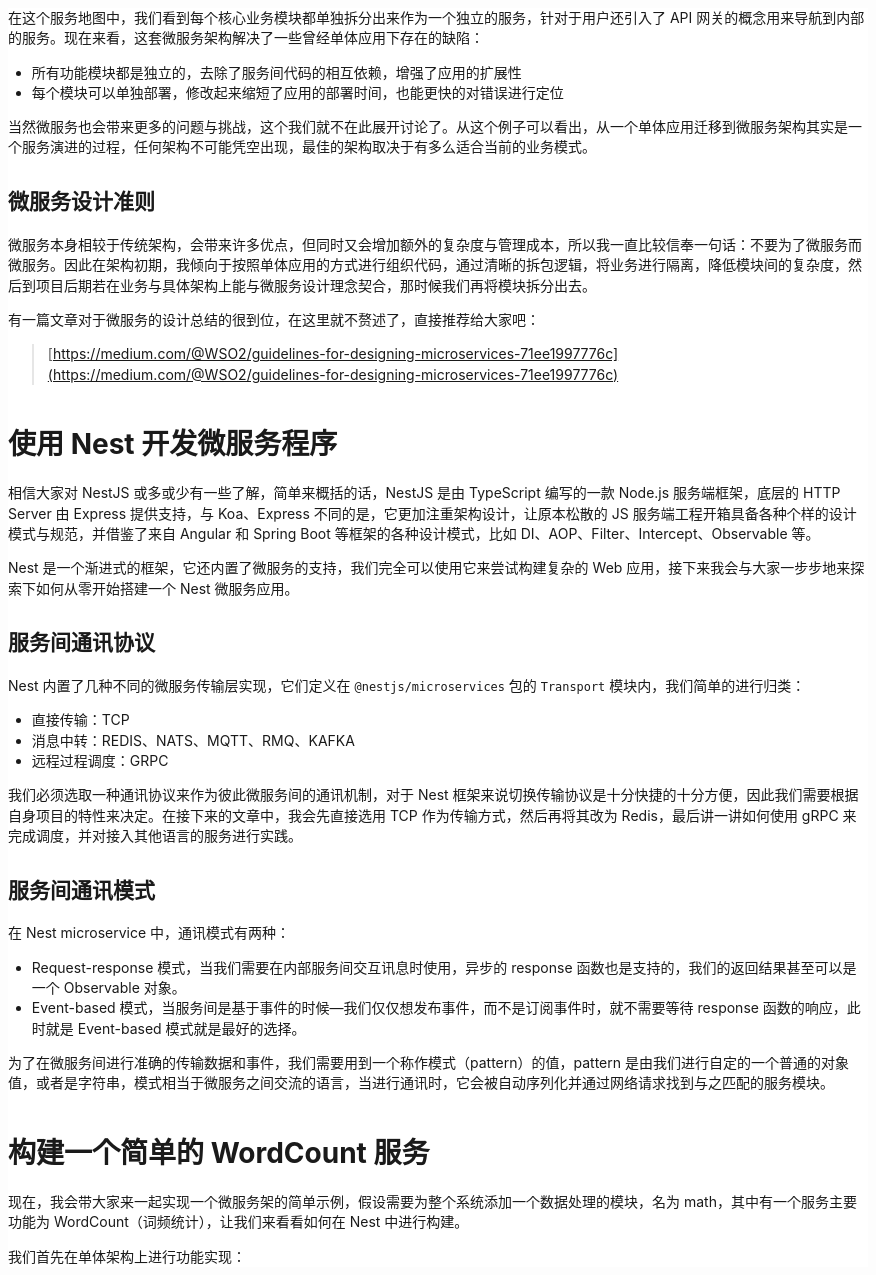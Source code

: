 在这个服务地图中，我们看到每个核心业务模块都单独拆分出来作为一个独立的服务，针对于用户还引入了 API 网关的概念用来导航到内部的服务。现在来看，这套微服务架构解决了一些曾经单体应用下存在的缺陷：

- 所有功能模块都是独立的，去除了服务间代码的相互依赖，增强了应用的扩展性
- 每个模块可以单独部署，修改起来缩短了应用的部署时间，也能更快的对错误进行定位

当然微服务也会带来更多的问题与挑战，这个我们就不在此展开讨论了。从这个例子可以看出，从一个单体应用迁移到微服务架构其实是一个服务演进的过程，任何架构不可能凭空出现，最佳的架构取决于有多么适合当前的业务模式。

## 微服务设计准则

微服务本身相较于传统架构，会带来许多优点，但同时又会增加额外的复杂度与管理成本，所以我一直比较信奉一句话：不要为了微服务而微服务。因此在架构初期，我倾向于按照单体应用的方式进行组织代码，通过清晰的拆包逻辑，将业务进行隔离，降低模块间的复杂度，然后到项目后期若在业务与具体架构上能与微服务设计理念契合，那时候我们再将模块拆分出去。

有一篇文章对于微服务的设计总结的很到位，在这里就不赘述了，直接推荐给大家吧：

> [https://medium.com/@WSO2/guidelines-for-designing-microservices-71ee1997776c](https://medium.com/@WSO2/guidelines-for-designing-microservices-71ee1997776c)

# 使用 Nest 开发微服务程序

相信大家对 NestJS 或多或少有一些了解，简单来概括的话，NestJS 是由 TypeScript 编写的一款 Node.js 服务端框架，底层的 HTTP Server 由 Express 提供支持，与 Koa、Express 不同的是，它更加注重架构设计，让原本松散的 JS 服务端工程开箱具备各种个样的设计模式与规范，并借鉴了来自 Angular 和 Spring Boot 等框架的各种设计模式，比如 DI、AOP、Filter、Intercept、Observable 等。

Nest 是一个渐进式的框架，它还内置了微服务的支持，我们完全可以使用它来尝试构建复杂的 Web 应用，接下来我会与大家一步步地来探索下如何从零开始搭建一个 Nest 微服务应用。

## 服务间通讯协议

Nest  内置了几种不同的微服务传输层实现，它们定义在 `@nestjs/microservices` 包的 `Transport` 模块内，我们简单的进行归类：

- 直接传输：TCP
- 消息中转：REDIS、NATS、MQTT、RMQ、KAFKA
- 远程过程调度：GRPC

我们必须选取一种通讯协议来作为彼此微服务间的通讯机制，对于 Nest 框架来说切换传输协议是十分快捷的十分方便，因此我们需要根据自身项目的特性来决定。在接下来的文章中，我会先直接选用 TCP 作为传输方式，然后再将其改为 Redis，最后讲一讲如何使用 gRPC 来完成调度，并对接入其他语言的服务进行实践。

## 服务间通讯模式

在 Nest microservice 中，通讯模式有两种：

- Request-response 模式，当我们需要在内部服务间交互讯息时使用，异步的 response 函数也是支持的，我们的返回结果甚至可以是一个 Observable 对象。
- Event-based 模式，当服务间是基于事件的时候—我们仅仅想发布事件，而不是订阅事件时，就不需要等待 response 函数的响应，此时就是 Event-based 模式就是最好的选择。

为了在微服务间进行准确的传输数据和事件，我们需要用到一个称作模式（pattern）的值，pattern 是由我们进行自定的一个普通的对象值，或者是字符串，模式相当于微服务之间交流的语言，当进行通讯时，它会被自动序列化并通过网络请求找到与之匹配的服务模块。

# 构建一个简单的 WordCount 服务

现在，我会带大家来一起实现一个微服务架的简单示例，假设需要为整个系统添加一个数据处理的模块，名为 math，其中有一个服务主要功能为 WordCount（词频统计），让我们来看看如何在 Nest 中进行构建。

我们首先在单体架构上进行功能实现：
